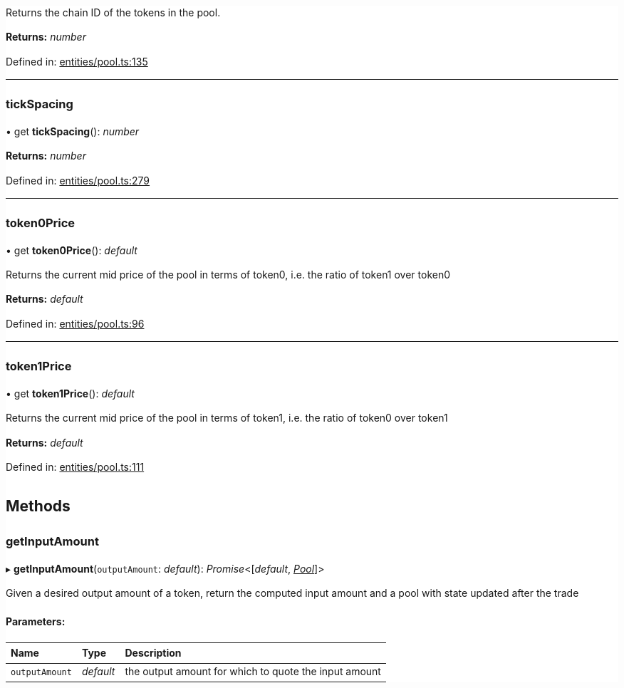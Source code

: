 Returns the chain ID of the tokens in the pool.

**Returns:** *number*

Defined in: [entities/pool.ts:135](https://github.com/Uniswap/uniswap-v3-sdk/blob/4a7e393/src/entities/pool.ts#L135)

___

### tickSpacing

• get **tickSpacing**(): *number*

**Returns:** *number*

Defined in: [entities/pool.ts:279](https://github.com/Uniswap/uniswap-v3-sdk/blob/4a7e393/src/entities/pool.ts#L279)

___

### token0Price

• get **token0Price**(): *default*

Returns the current mid price of the pool in terms of token0, i.e. the ratio of token1 over token0

**Returns:** *default*

Defined in: [entities/pool.ts:96](https://github.com/Uniswap/uniswap-v3-sdk/blob/4a7e393/src/entities/pool.ts#L96)

___

### token1Price

• get **token1Price**(): *default*

Returns the current mid price of the pool in terms of token1, i.e. the ratio of token0 over token1

**Returns:** *default*

Defined in: [entities/pool.ts:111](https://github.com/Uniswap/uniswap-v3-sdk/blob/4a7e393/src/entities/pool.ts#L111)

## Methods

### getInputAmount

▸ **getInputAmount**(`outputAmount`: *default*): *Promise*<[*default*, [*Pool*](entities_pool.pool.md)]\>

Given a desired output amount of a token, return the computed input amount and a pool with state updated after the trade

#### Parameters:

| Name | Type | Description |
| :------ | :------ | :------ |
| `outputAmount` | *default* | the output amount for which to quote the input amount |
